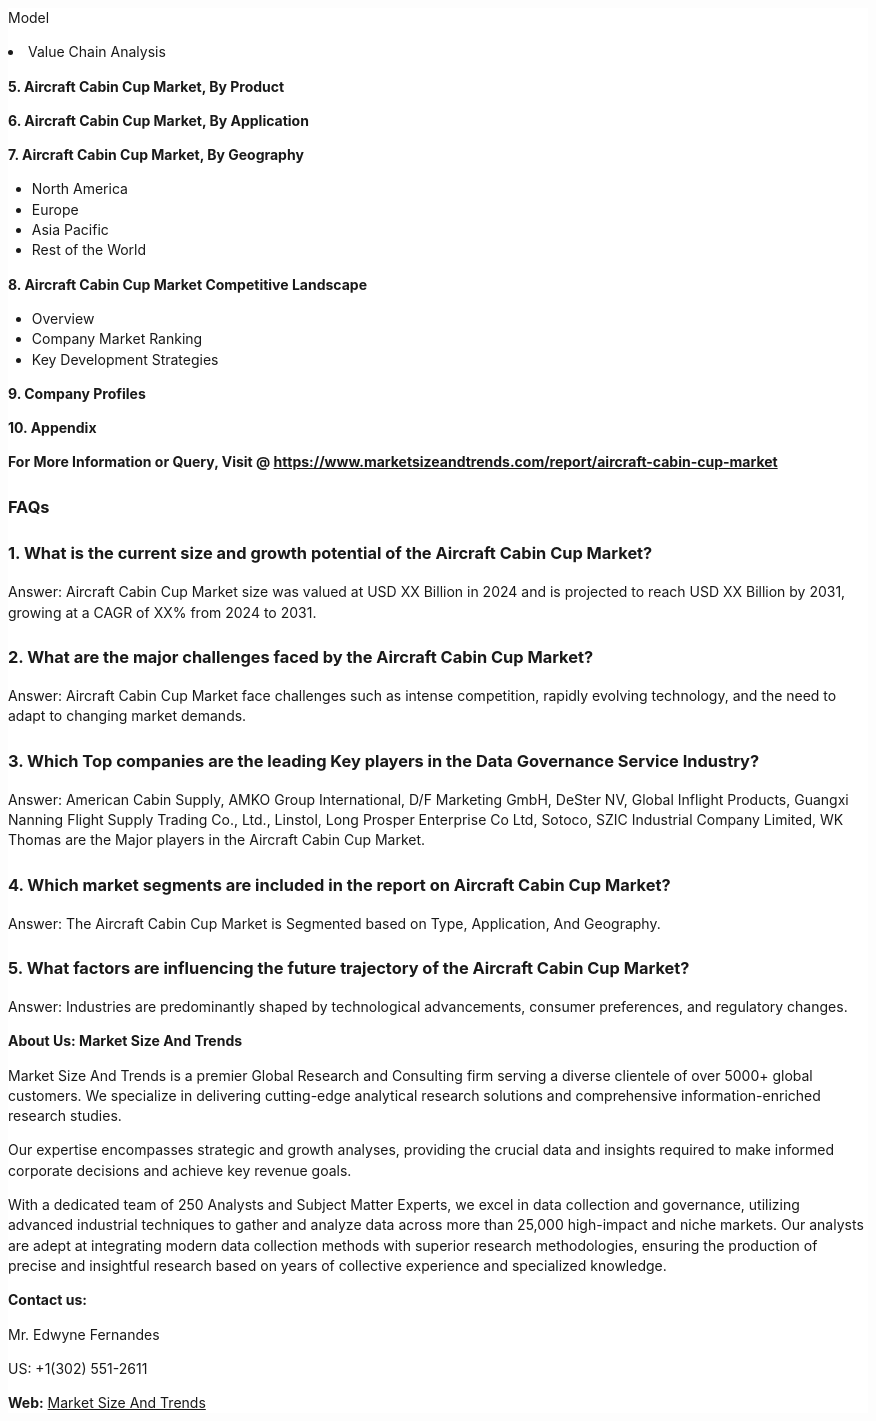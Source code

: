 Model</span></li><li><span class="">Value Chain Analysis</span></li></ul></div><div class="" data-test-id=""><p><strong><span class="">5. Aircraft Cabin Cup Market, By Product</span></strong></p></div><div class="" data-test-id=""><p><strong><span class="">6. Aircraft Cabin Cup Market, By Application</span></strong></p></div><div class="" data-test-id=""><p><strong><span class="">7. Aircraft Cabin Cup Market, By Geography</span></strong></p></div><div class="" data-test-id=""><ul><li><span class="">North America</span></li><li><span class="">Europe</span></li><li><span class="">Asia Pacific</span></li><li><span class="">Rest of the World</span></li></ul></div><div class="" data-test-id=""><p><strong><span class="">8. Aircraft Cabin Cup Market Competitive Landscape</span></strong></p></div><div class="" data-test-id=""><ul><li><span class="">Overview</span></li><li><span class="">Company Market Ranking</span></li><li><span class="">Key Development Strategies</span></li></ul></div><div class="" data-test-id=""><p><strong><span class="">9. Company Profiles</span></strong></p></div><div class="" data-test-id=""><p><strong><span class="">10. Appendix</span></strong></p></div><div class="" data-test-id=""><p><strong><span class="">For More Information or Query, Visit @ <a href="https://www.marketsizeandtrends.com/report/aircraft-cabin-cup-market" target="_blank">https://www.marketsizeandtrends.com/report/aircraft-cabin-cup-market</a></span></strong></p></div><div class="" data-test-id=""><div class="article-main__content" data-test-id="publishing-text-block"><h3><strong><span class="">FAQs</span></strong></h3></div><div class="article-main__content" data-test-id="publishing-text-block"><h3><span class="">1. What is the current size and growth potential of the Aircraft Cabin Cup Market?</span></h3></div><div class="article-main__content" data-test-id="publishing-text-block"><p><span class="font-[700]">Answer</span><span class="">: Aircraft Cabin Cup Market size was valued at USD XX Billion in 2024 and is projected to reach USD XX Billion by 2031, growing at a CAGR of XX% from 2024 to 2031.</span></p></div><div class="article-main__content" data-test-id="publishing-text-block"><h3><span class="">2. What are the major challenges faced by the Aircraft Cabin Cup Market?</span></h3></div><div class="article-main__content" data-test-id="publishing-text-block"><p><span class="font-[700]">Answer</span><span class="">: Aircraft Cabin Cup Market face challenges such as intense competition, rapidly evolving technology, and the need to adapt to changing market demands.</span></p></div><div class="article-main__content" data-test-id="publishing-text-block"><h3><span class="">3. Which Top companies are the leading Key players in the Data Governance Service Industry?</span></h3></div><div class="article-main__content" data-test-id="publishing-text-block"><p><span class="font-[700]">Answer</span><span class="">: American Cabin Supply, AMKO Group International, D/F Marketing GmbH, DeSter NV, Global Inflight Products, Guangxi Nanning Flight Supply Trading Co., Ltd., Linstol, Long Prosper Enterprise Co Ltd, Sotoco, SZIC Industrial Company Limited, WK Thomas are the Major players in the Aircraft Cabin Cup Market.</span></p></div><div class="article-main__content" data-test-id="publishing-text-block"><h3><span class="">4. Which market segments are included in the report on Aircraft Cabin Cup Market?</span></h3></div><div class="article-main__content" data-test-id="publishing-text-block"><p><span class="font-[700]">Answer</span><span class="">: The Aircraft Cabin Cup Market is Segmented based on Type, Application, And Geography.</span></p></div><div class="article-main__content" data-test-id="publishing-text-block"><h3><span class="">5. What factors are influencing the future trajectory of the Aircraft Cabin Cup Market?</span></h3></div><div class="article-main__content" data-test-id="publishing-text-block"><p><span class="font-[700]">Answer:</span><span class="">&nbsp;Industries are predominantly shaped by technological advancements, consumer preferences, and regulatory changes.</span></p></div><p><strong><span class="">About Us: Market Size And Trends</span></strong></p></div><div class="" data-test-id=""><p><span class="">Market Size And Trends is a premier Global Research and Consulting firm serving a diverse clientele of over 5000+ global customers. We specialize in delivering cutting-edge analytical research solutions and comprehensive information-enriched research studies.</span></p></div><div class="" data-test-id=""><p><span class="">Our expertise encompasses strategic and growth analyses, providing the crucial data and insights required to make informed corporate decisions and achieve key revenue goals.</span></p></div><div class="" data-test-id=""><p><span class="">With a dedicated team of 250 Analysts and Subject Matter Experts, we excel in data collection and governance, utilizing advanced industrial techniques to gather and analyze data across more than 25,000 high-impact and niche markets. Our analysts are adept at integrating modern data collection methods with superior research methodologies, ensuring the production of precise and insightful research based on years of collective experience and specialized knowledge.</span></p></div><div class="" data-test-id=""><p><strong><span class="">Contact us:</span></strong></p></div><div class="" data-test-id=""><p><span class="">Mr. Edwyne Fernandes</span></p></div><div class="" data-test-id=""><p><span class="">US: +1(302) 551-2611<br /></span></p><p><span class=""><strong>Web:</strong> <a href="https://www.marketsizeandtrends.com/" target="_blank">Market Size And Trends</a></span></p></div>
